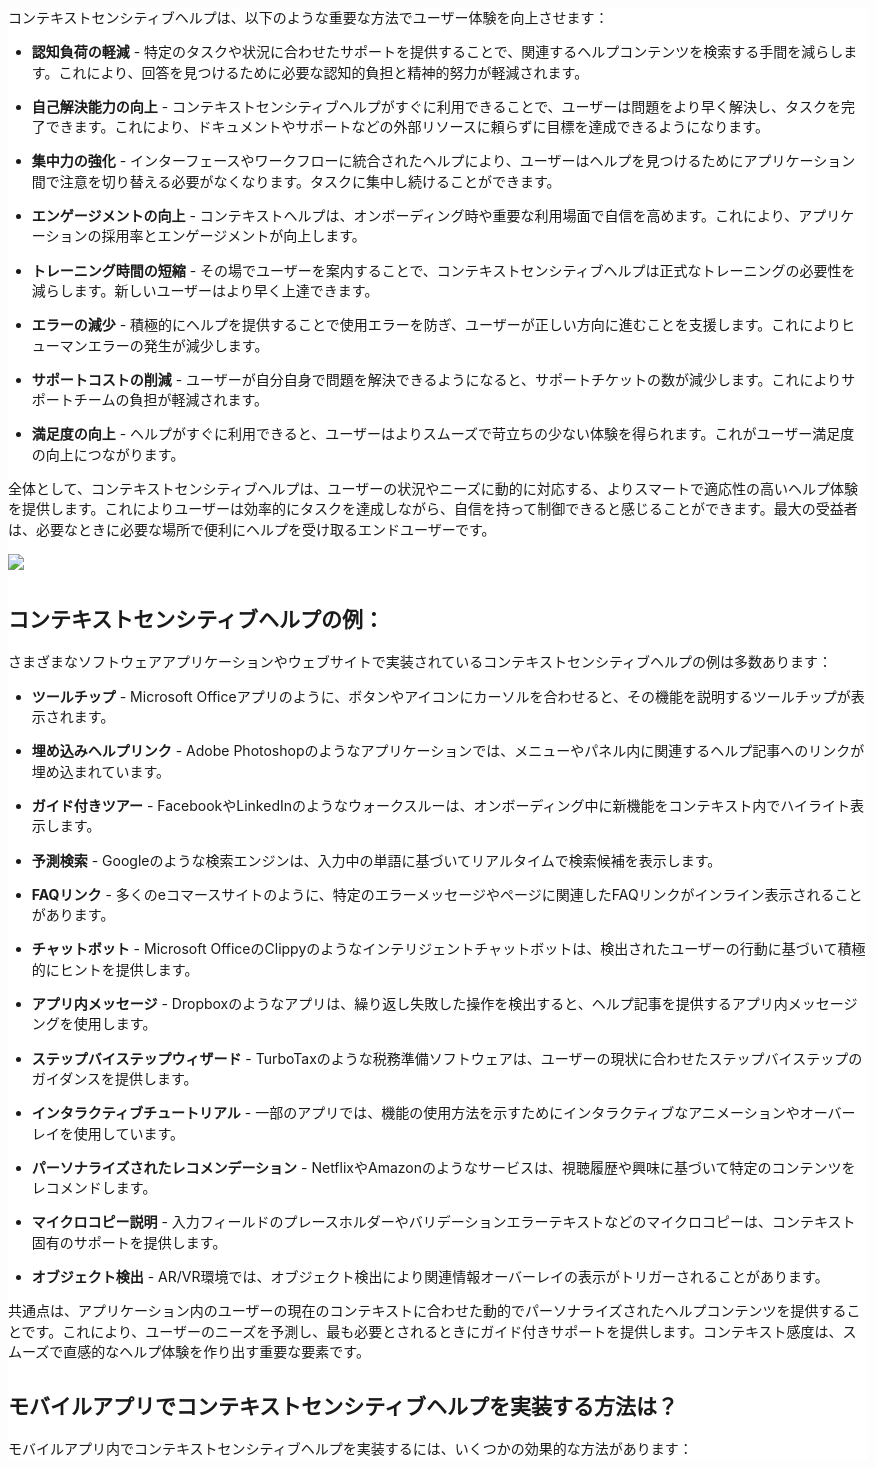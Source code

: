 コンテキストセンシティブヘルプは、以下のような重要な方法でユーザー体験を向上させます：

* **認知負荷の軽減** - 特定のタスクや状況に合わせたサポートを提供することで、関連するヘルプコンテンツを検索する手間を減らします。これにより、回答を見つけるために必要な認知的負担と精神的努力が軽減されます。

* **自己解決能力の向上** - コンテキストセンシティブヘルプがすぐに利用できることで、ユーザーは問題をより早く解決し、タスクを完了できます。これにより、ドキュメントやサポートなどの外部リソースに頼らずに目標を達成できるようになります。

* **集中力の強化** - インターフェースやワークフローに統合されたヘルプにより、ユーザーはヘルプを見つけるためにアプリケーション間で注意を切り替える必要がなくなります。タスクに集中し続けることができます。

* **エンゲージメントの向上** - コンテキストヘルプは、オンボーディング時や重要な利用場面で自信を高めます。これにより、アプリケーションの採用率とエンゲージメントが向上します。

* **トレーニング時間の短縮** - その場でユーザーを案内することで、コンテキストセンシティブヘルプは正式なトレーニングの必要性を減らします。新しいユーザーはより早く上達できます。

* **エラーの減少** - 積極的にヘルプを提供することで使用エラーを防ぎ、ユーザーが正しい方向に進むことを支援します。これによりヒューマンエラーの発生が減少します。

* **サポートコストの削減** - ユーザーが自分自身で問題を解決できるようになると、サポートチケットの数が減少します。これによりサポートチームの負担が軽減されます。

* **満足度の向上** - ヘルプがすぐに利用できると、ユーザーはよりスムーズで苛立ちの少ない体験を得られます。これがユーザー満足度の向上につながります。

全体として、コンテキストセンシティブヘルプは、ユーザーの状況やニーズに動的に対応する、よりスマートで適応性の高いヘルプ体験を提供します。これによりユーザーは効率的にタスクを達成しながら、自信を持って制御できると感じることができます。最大の受益者は、必要なときに必要な場所で便利にヘルプを受け取るエンドユーザーです。

![](https://images.unsplash.com/photo-1520333789090-1afc82db536a?crop=entropy&cs=tinysrgb&fit=max&fm=jpg&ixid=M3wzMTM3MXwwfDF8c2VhcmNofDR8fGhhcHB5JTIwdXNlcnxlbnwwfHx8fDE2OTI2Njg5NDR8MA&ixlib=rb-4.0.3&q=80&w=1080)

## コンテキストセンシティブヘルプの例：

さまざまなソフトウェアアプリケーションやウェブサイトで実装されているコンテキストセンシティブヘルプの例は多数あります：

* **ツールチップ** - Microsoft Officeアプリのように、ボタンやアイコンにカーソルを合わせると、その機能を説明するツールチップが表示されます。

* **埋め込みヘルプリンク** - Adobe Photoshopのようなアプリケーションでは、メニューやパネル内に関連するヘルプ記事へのリンクが埋め込まれています。

* **ガイド付きツアー** - FacebookやLinkedInのようなウォークスルーは、オンボーディング中に新機能をコンテキスト内でハイライト表示します。

* **予測検索** - Googleのような検索エンジンは、入力中の単語に基づいてリアルタイムで検索候補を表示します。

* **FAQリンク** - 多くのeコマースサイトのように、特定のエラーメッセージやページに関連したFAQリンクがインライン表示されることがあります。

* **チャットボット** - Microsoft OfficeのClippyのようなインテリジェントチャットボットは、検出されたユーザーの行動に基づいて積極的にヒントを提供します。

* **アプリ内メッセージ** - Dropboxのようなアプリは、繰り返し失敗した操作を検出すると、ヘルプ記事を提供するアプリ内メッセージングを使用します。

* **ステップバイステップウィザード** - TurboTaxのような税務準備ソフトウェアは、ユーザーの現状に合わせたステップバイステップのガイダンスを提供します。

* **インタラクティブチュートリアル** - 一部のアプリでは、機能の使用方法を示すためにインタラクティブなアニメーションやオーバーレイを使用しています。

* **パーソナライズされたレコメンデーション** - NetflixやAmazonのようなサービスは、視聴履歴や興味に基づいて特定のコンテンツをレコメンドします。

* **マイクロコピー説明** - 入力フィールドのプレースホルダーやバリデーションエラーテキストなどのマイクロコピーは、コンテキスト固有のサポートを提供します。

* **オブジェクト検出** - AR/VR環境では、オブジェクト検出により関連情報オーバーレイの表示がトリガーされることがあります。

共通点は、アプリケーション内のユーザーの現在のコンテキストに合わせた動的でパーソナライズされたヘルプコンテンツを提供することです。これにより、ユーザーのニーズを予測し、最も必要とされるときにガイド付きサポートを提供します。コンテキスト感度は、スムーズで直感的なヘルプ体験を作り出す重要な要素です。

## モバイルアプリでコンテキストセンシティブヘルプを実装する方法は？

モバイルアプリ内でコンテキストセンシティブヘルプを実装するには、いくつかの効果的な方法があります：
